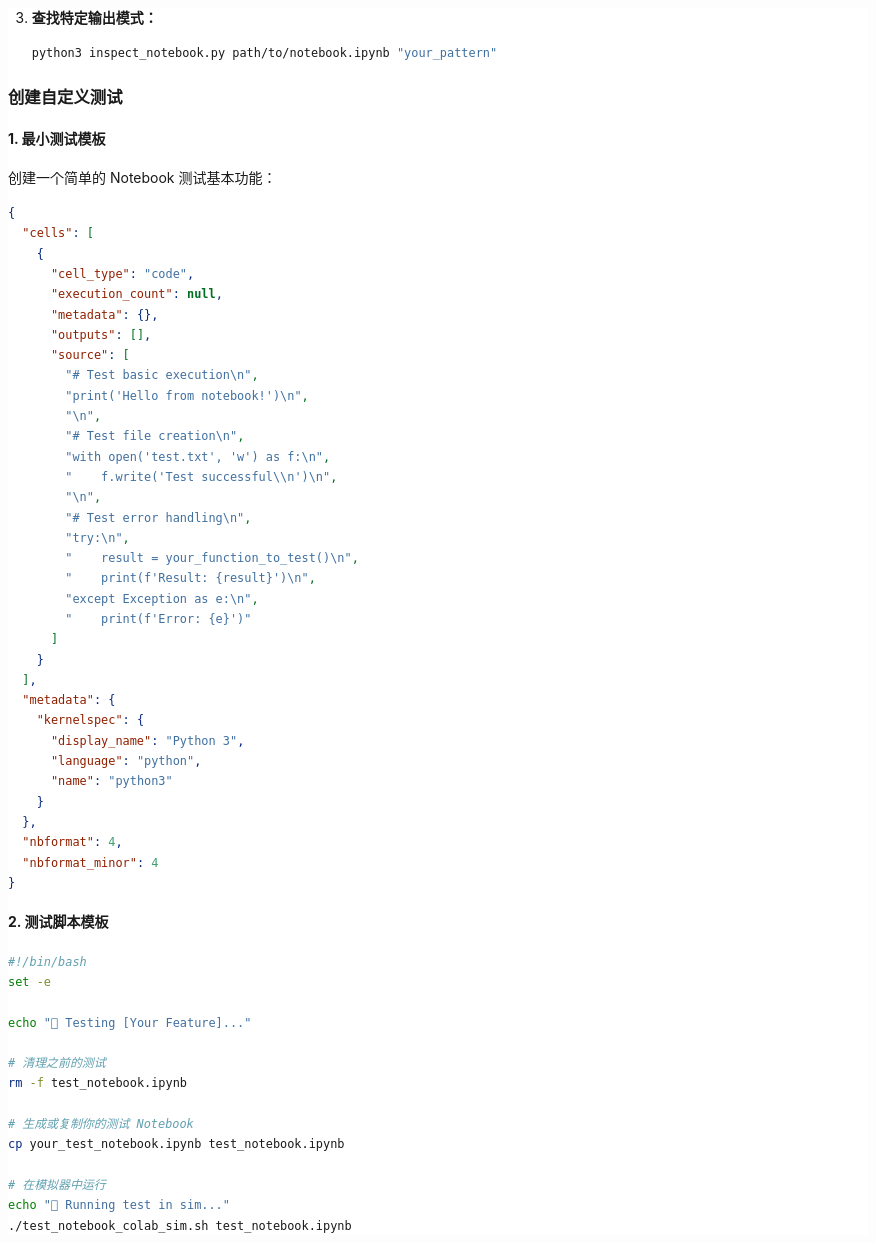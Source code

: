 3. **查找特定输出模式：**
   ```bash
   python3 inspect_notebook.py path/to/notebook.ipynb "your_pattern"
   ```

### 创建自定义测试

#### 1. 最小测试模板

创建一个简单的 Notebook 测试基本功能：

```json
{
  "cells": [
    {
      "cell_type": "code",
      "execution_count": null,
      "metadata": {},
      "outputs": [],
      "source": [
        "# Test basic execution\n",
        "print('Hello from notebook!')\n",
        "\n",
        "# Test file creation\n",
        "with open('test.txt', 'w') as f:\n",
        "    f.write('Test successful\\n')\n",
        "\n",
        "# Test error handling\n",
        "try:\n",
        "    result = your_function_to_test()\n",
        "    print(f'Result: {result}')\n",
        "except Exception as e:\n",
        "    print(f'Error: {e}')"
      ]
    }
  ],
  "metadata": {
    "kernelspec": {
      "display_name": "Python 3",
      "language": "python",
      "name": "python3"
    }
  },
  "nbformat": 4,
  "nbformat_minor": 4
}
```

#### 2. 测试脚本模板

```bash
#!/bin/bash
set -e

echo "🧪 Testing [Your Feature]..."

# 清理之前的测试
rm -f test_notebook.ipynb

# 生成或复制你的测试 Notebook
cp your_test_notebook.ipynb test_notebook.ipynb

# 在模拟器中运行
echo "🚀 Running test in sim..."
./test_notebook_colab_sim.sh test_notebook.ipynb

```